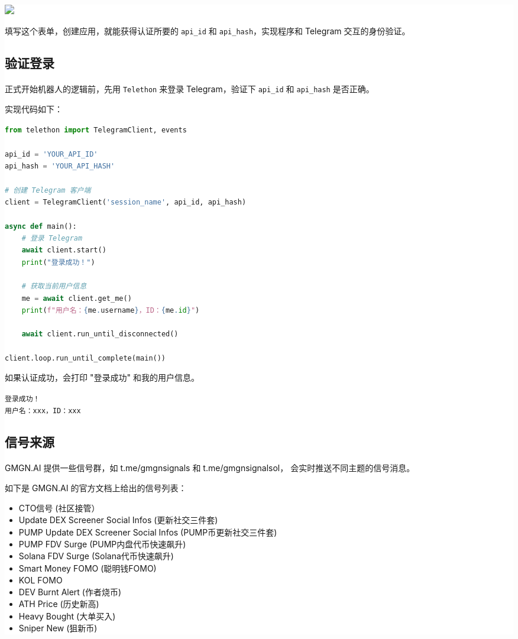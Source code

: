 ![](https://cdn.jsdelivr.net/gh/poloxue/images@2025-02/2025-02-04-create-trading-bot-on-gmgn-ai-using-python-02.png)

填写这个表单，创建应用，就能获得认证所要的 `api_id` 和 `api_hash`，实现程序和 Telegram 交互的身份验证。

## 验证登录

正式开始机器人的逻辑前，先用 `Telethon` 来登录 Telegram，验证下 `api_id` 和 `api_hash` 是否正确。

实现代码如下：

```python
from telethon import TelegramClient, events

api_id = 'YOUR_API_ID'
api_hash = 'YOUR_API_HASH'

# 创建 Telegram 客户端
client = TelegramClient('session_name', api_id, api_hash)

async def main():
    # 登录 Telegram
    await client.start()
    print("登录成功！")

    # 获取当前用户信息
    me = await client.get_me()
    print(f"用户名：{me.username}，ID：{me.id}")

    await client.run_until_disconnected()

client.loop.run_until_complete(main())
```

如果认证成功，会打印 "登录成功" 和我的用户信息。

```bash
登录成功！
用户名：xxx，ID：xxx
```

## 信号来源

GMGN.AI 提供一些信号群，如 t.me/gmgnsignals 和 t.me/gmgnsignalsol， 会实时推送不同主题的信号消息。

如下是 GMGN.AI 的官方文档上给出的信号列表：

- CTO信号 (社区接管）
- Update DEX Screener Social Infos (更新社交三件套)
- PUMP Update DEX Screener Social Infos (PUMP币更新社交三件套)
- PUMP FDV Surge (PUMP内盘代币快速飙升)
- Solana FDV Surge (Solana代币快速飙升)
- Smart Money FOMO (聪明钱FOMO)
- KOL FOMO
- DEV Burnt Alert (作者烧币)
- ATH Price (历史新高)
- Heavy Bought (大单买入)
- Sniper New (狙新币)
